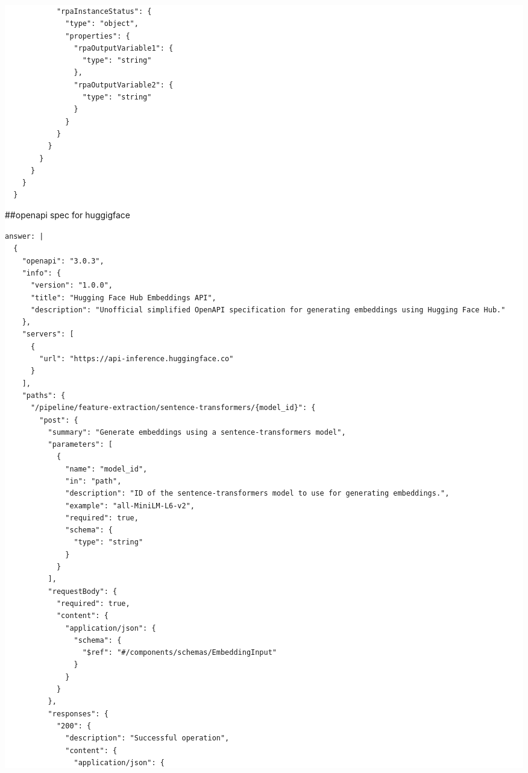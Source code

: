                 "rpaInstanceStatus": {
                  "type": "object",
                  "properties": {
                    "rpaOutputVariable1": {
                      "type": "string"
                    },
                    "rpaOutputVariable2": {
                      "type": "string"
                    }
                  }
                }
              }
            }
          }
        }
      }

##openapi spec for huggigface

    answer: |
      {
        "openapi": "3.0.3",
        "info": {
          "version": "1.0.0",
          "title": "Hugging Face Hub Embeddings API",
          "description": "Unofficial simplified OpenAPI specification for generating embeddings using Hugging Face Hub."
        },
        "servers": [
          {
            "url": "https://api-inference.huggingface.co"
          }
        ],
        "paths": {
          "/pipeline/feature-extraction/sentence-transformers/{model_id}": {
            "post": {
              "summary": "Generate embeddings using a sentence-transformers model",
              "parameters": [
                {
                  "name": "model_id",
                  "in": "path",
                  "description": "ID of the sentence-transformers model to use for generating embeddings.",
                  "example": "all-MiniLM-L6-v2",
                  "required": true,
                  "schema": {
                    "type": "string"
                  }
                }
              ],
              "requestBody": {
                "required": true,
                "content": {
                  "application/json": {
                    "schema": {
                      "$ref": "#/components/schemas/EmbeddingInput"
                    }
                  }
                }
              },
              "responses": {
                "200": {
                  "description": "Successful operation",
                  "content": {
                    "application/json": {